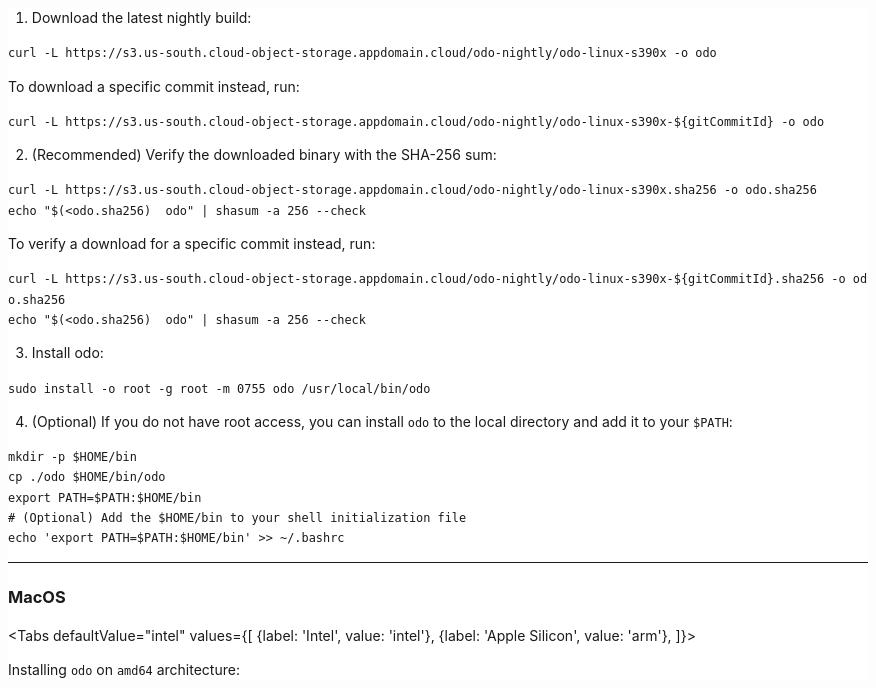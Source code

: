 1. Download the latest nightly build:
```shell
curl -L https://s3.us-south.cloud-object-storage.appdomain.cloud/odo-nightly/odo-linux-s390x -o odo
```

To download a specific commit instead, run:
```shell
curl -L https://s3.us-south.cloud-object-storage.appdomain.cloud/odo-nightly/odo-linux-s390x-${gitCommitId} -o odo
```

2. (Recommended) Verify the downloaded binary with the SHA-256 sum:
```shell
curl -L https://s3.us-south.cloud-object-storage.appdomain.cloud/odo-nightly/odo-linux-s390x.sha256 -o odo.sha256
echo "$(<odo.sha256)  odo" | shasum -a 256 --check
```

To verify a download for a specific commit instead, run:
```shell
curl -L https://s3.us-south.cloud-object-storage.appdomain.cloud/odo-nightly/odo-linux-s390x-${gitCommitId}.sha256 -o odo.sha256
echo "$(<odo.sha256)  odo" | shasum -a 256 --check
```

3. Install odo:
```shell
sudo install -o root -g root -m 0755 odo /usr/local/bin/odo
```

4. (Optional) If you do not have root access, you can install `odo` to the local directory and add it to your `$PATH`:

```shell
mkdir -p $HOME/bin 
cp ./odo $HOME/bin/odo
export PATH=$PATH:$HOME/bin
# (Optional) Add the $HOME/bin to your shell initialization file
echo 'export PATH=$PATH:$HOME/bin' >> ~/.bashrc
```
</TabItem>

</Tabs>

---

### MacOS

<Tabs
defaultValue="intel"
values={[
{label: 'Intel', value: 'intel'},
{label: 'Apple Silicon', value: 'arm'},
]}>

<TabItem value="intel">

Installing `odo` on `amd64` architecture:
